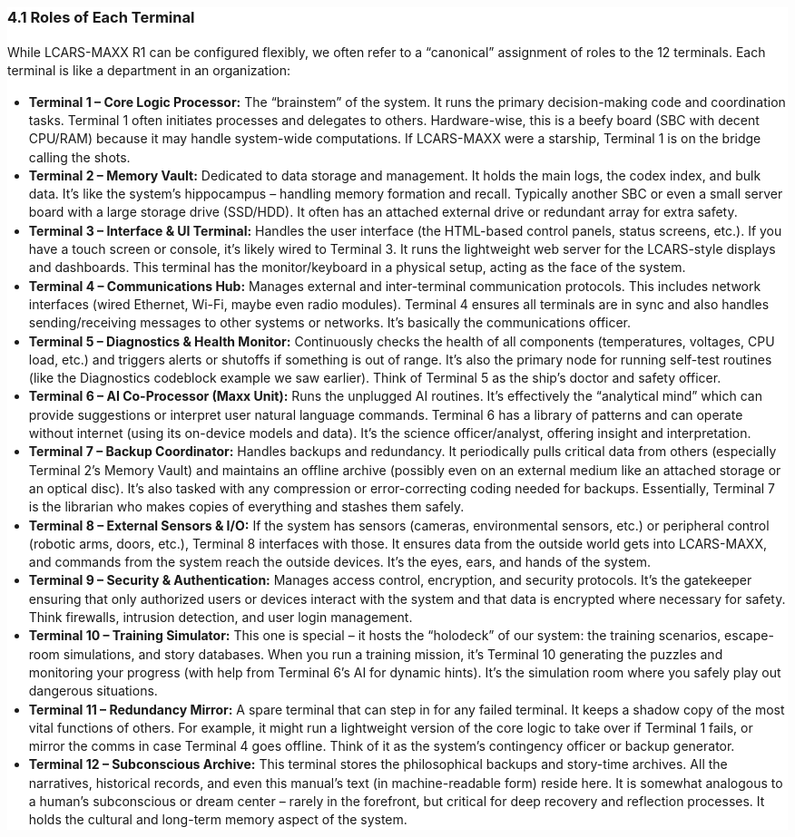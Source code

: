 ### 4.1 Roles of Each Terminal
While LCARS-MAXX R1 can be configured flexibly, we often refer to a “canonical” assignment of roles to the 12 terminals. Each terminal is like a department in an organization:
- **Terminal 1 – Core Logic Processor:** The “brainstem” of the system. It runs the primary decision-making code and coordination tasks. Terminal 1 often initiates processes and delegates to others. Hardware-wise, this is a beefy board (SBC with decent CPU/RAM) because it may handle system-wide computations. If LCARS-MAXX were a starship, Terminal 1 is on the bridge calling the shots.
- **Terminal 2 – Memory Vault:** Dedicated to data storage and management. It holds the main logs, the codex index, and bulk data. It’s like the system’s hippocampus – handling memory formation and recall. Typically another SBC or even a small server board with a large storage drive (SSD/HDD). It often has an attached external drive or redundant array for extra safety.
- **Terminal 3 – Interface & UI Terminal:** Handles the user interface (the HTML-based control panels, status screens, etc.). If you have a touch screen or console, it’s likely wired to Terminal 3. It runs the lightweight web server for the LCARS-style displays and dashboards. This terminal has the monitor/keyboard in a physical setup, acting as the face of the system.
- **Terminal 4 – Communications Hub:** Manages external and inter-terminal communication protocols. This includes network interfaces (wired Ethernet, Wi-Fi, maybe even radio modules). Terminal 4 ensures all terminals are in sync and also handles sending/receiving messages to other systems or networks. It’s basically the communications officer.
- **Terminal 5 – Diagnostics & Health Monitor:** Continuously checks the health of all components (temperatures, voltages, CPU load, etc.) and triggers alerts or shutoffs if something is out of range. It’s also the primary node for running self-test routines (like the Diagnostics codeblock example we saw earlier). Think of Terminal 5 as the ship’s doctor and safety officer.
- **Terminal 6 – AI Co-Processor (Maxx Unit):** Runs the unplugged AI routines. It’s effectively the “analytical mind” which can provide suggestions or interpret user natural language commands. Terminal 6 has a library of patterns and can operate without internet (using its on-device models and data). It’s the science officer/analyst, offering insight and interpretation.
- **Terminal 7 – Backup Coordinator:** Handles backups and redundancy. It periodically pulls critical data from others (especially Terminal 2’s Memory Vault) and maintains an offline archive (possibly even on an external medium like an attached storage or an optical disc). It’s also tasked with any compression or error-correcting coding needed for backups. Essentially, Terminal 7 is the librarian who makes copies of everything and stashes them safely.
- **Terminal 8 – External Sensors & I/O:** If the system has sensors (cameras, environmental sensors, etc.) or peripheral control (robotic arms, doors, etc.), Terminal 8 interfaces with those. It ensures data from the outside world gets into LCARS-MAXX, and commands from the system reach the outside devices. It’s the eyes, ears, and hands of the system.
- **Terminal 9 – Security & Authentication:** Manages access control, encryption, and security protocols. It’s the gatekeeper ensuring that only authorized users or devices interact with the system and that data is encrypted where necessary for safety. Think firewalls, intrusion detection, and user login management.
- **Terminal 10 – Training Simulator:** This one is special – it hosts the “holodeck” of our system: the training scenarios, escape-room simulations, and story databases. When you run a training mission, it’s Terminal 10 generating the puzzles and monitoring your progress (with help from Terminal 6’s AI for dynamic hints). It’s the simulation room where you safely play out dangerous situations.
- **Terminal 11 – Redundancy Mirror:** A spare terminal that can step in for any failed terminal. It keeps a shadow copy of the most vital functions of others. For example, it might run a lightweight version of the core logic to take over if Terminal 1 fails, or mirror the comms in case Terminal 4 goes offline. Think of it as the system’s contingency officer or backup generator.
- **Terminal 12 – Subconscious Archive:** This terminal stores the philosophical backups and story-time archives. All the narratives, historical records, and even this manual’s text (in machine-readable form) reside here. It is somewhat analogous to a human’s subconscious or dream center – rarely in the forefront, but critical for deep recovery and reflection processes. It holds the cultural and long-term memory aspect of the system.
